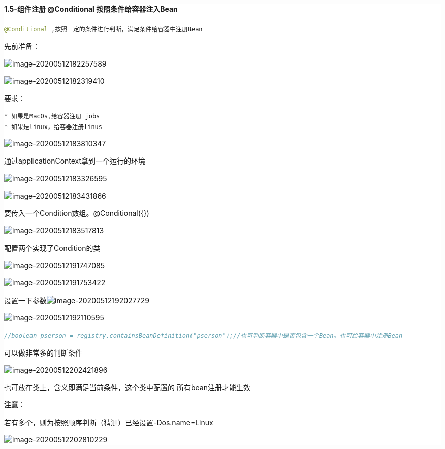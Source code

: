 #### 1.5-组件注册 @Conditional 按照条件给容器注入Bean

```java
@Conditional ,按照一定的条件进行判断，满足条件给容器中注册Bean
```

先前准备：

![image-20200512182257589](https://cdn.jsdelivr.net/gh/1392517138/imgRepository@master/image-20200512182257589.png)

![image-20200512182319410](https://cdn.jsdelivr.net/gh/1392517138/imgRepository@master/image-20200512182319410.png)

要求：

```java
* 如果是MacOs,给容器注册 jobs
* 如果是linux，给容器注册linus
```

![image-20200512183810347](https://cdn.jsdelivr.net/gh/1392517138/imgRepository@master/image-20200512183810347.png)

通过applicationContext拿到一个运行的环境

![image-20200512183326595](https://cdn.jsdelivr.net/gh/1392517138/imgRepository@master/image-20200512183326595.png)

![image-20200512183431866](https://cdn.jsdelivr.net/gh/1392517138/imgRepository@master/image-20200512183431866.png)

要传入一个Condition数组。@Conditional({})

![image-20200512183517813](https://cdn.jsdelivr.net/gh/1392517138/imgRepository@master/image-20200512183517813.png)

配置两个实现了Condition的类

![image-20200512191747085](https://cdn.jsdelivr.net/gh/1392517138/imgRepository@master/image-20200512191747085.png)

![image-20200512191753422](https://cdn.jsdelivr.net/gh/1392517138/imgRepository@master/image-20200512191753422.png)

设置一下参数![image-20200512192027729](https://cdn.jsdelivr.net/gh/1392517138/imgRepository@master/image-20200512192027729.png)

![image-20200512192110595](https://cdn.jsdelivr.net/gh/1392517138/imgRepository@master/image-20200512192110595.png)

```java
//boolean pserson = registry.containsBeanDefinition("pserson");//也可判断容器中是否包含一个Bean。也可给容器中注册Bean
```

可以做非常多的判断条件

![image-20200512202421896](https://cdn.jsdelivr.net/gh/1392517138/imgRepository@master/image-20200512202421896.png)

也可放在类上，含义即满足当前条件，这个类中配置的 所有bean注册才能生效

**注意**：

若有多个，则为按照顺序判断（猜测）已经设置-Dos.name=Linux

![image-20200512202810229](https://cdn.jsdelivr.net/gh/1392517138/imgRepository@master/image-20200512202810229.png)
